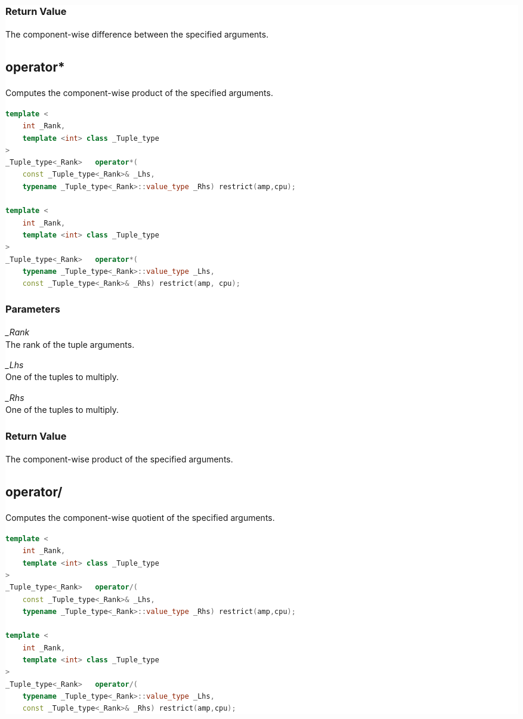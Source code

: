 ### Return Value

The component-wise difference between the specified arguments.

## <a name="operator_star"></a> operator*

Computes the component-wise product of the specified arguments.

```cpp
template <
    int _Rank,
    template <int> class _Tuple_type
>
_Tuple_type<_Rank>   operator*(
    const _Tuple_type<_Rank>& _Lhs,
    typename _Tuple_type<_Rank>::value_type _Rhs) restrict(amp,cpu);

template <
    int _Rank,
    template <int> class _Tuple_type
>
_Tuple_type<_Rank>   operator*(
    typename _Tuple_type<_Rank>::value_type _Lhs,
    const _Tuple_type<_Rank>& _Rhs) restrict(amp, cpu);
```

### Parameters

*_Rank*<br/>
The rank of the tuple arguments.

*_Lhs*<br/>
One of the tuples to multiply.

*_Rhs*<br/>
One of the tuples to multiply.

### Return Value

The component-wise product of the specified arguments.

## <a name="operator_div"></a> operator/

Computes the component-wise quotient of the specified arguments.

```cpp
template <
    int _Rank,
    template <int> class _Tuple_type
>
_Tuple_type<_Rank>   operator/(
    const _Tuple_type<_Rank>& _Lhs,
    typename _Tuple_type<_Rank>::value_type _Rhs) restrict(amp,cpu);

template <
    int _Rank,
    template <int> class _Tuple_type
>
_Tuple_type<_Rank>   operator/(
    typename _Tuple_type<_Rank>::value_type _Lhs,
    const _Tuple_type<_Rank>& _Rhs) restrict(amp,cpu);
```
